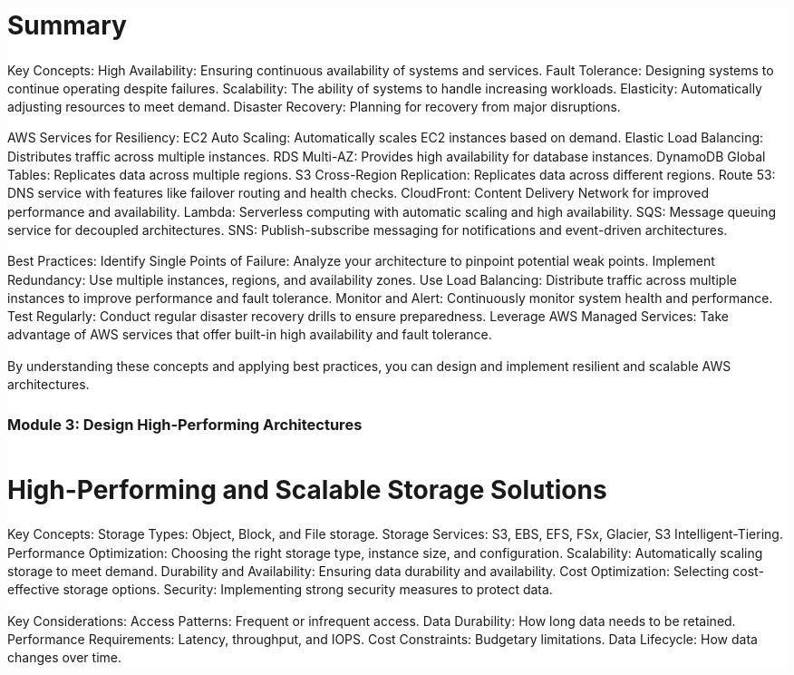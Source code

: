 # Summary

Key Concepts: High Availability: Ensuring continuous availability of
systems and services. Fault Tolerance: Designing systems to continue
operating despite failures. Scalability: The ability of systems to
handle increasing workloads. Elasticity: Automatically adjusting
resources to meet demand. Disaster Recovery: Planning for recovery from
major disruptions.

AWS Services for Resiliency: EC2 Auto Scaling: Automatically scales EC2
instances based on demand. Elastic Load Balancing: Distributes traffic
across multiple instances. RDS Multi-AZ: Provides high availability for
database instances. DynamoDB Global Tables: Replicates data across
multiple regions. S3 Cross-Region Replication: Replicates data across
different regions. Route 53: DNS service with features like failover
routing and health checks. CloudFront: Content Delivery Network for
improved performance and availability. Lambda: Serverless computing with
automatic scaling and high availability. SQS: Message queuing service
for decoupled architectures. SNS: Publish-subscribe messaging for
notifications and event-driven architectures.

Best Practices: Identify Single Points of Failure: Analyze your
architecture to pinpoint potential weak points. Implement Redundancy:
Use multiple instances, regions, and availability zones. Use Load
Balancing: Distribute traffic across multiple instances to improve
performance and fault tolerance. Monitor and Alert: Continuously monitor
system health and performance. Test Regularly: Conduct regular disaster
recovery drills to ensure preparedness. Leverage AWS Managed Services:
Take advantage of AWS services that offer built-in high availability and
fault tolerance.

By understanding these concepts and applying best practices, you can
design and implement resilient and scalable AWS architectures.

### Module 3: Design High-Performing Architectures

# High-Performing and Scalable Storage Solutions

Key Concepts: Storage Types: Object, Block, and File storage. Storage
Services: S3, EBS, EFS, FSx, Glacier, S3 Intelligent-Tiering.
Performance Optimization: Choosing the right storage type, instance
size, and configuration. Scalability: Automatically scaling storage to
meet demand. Durability and Availability: Ensuring data durability and
availability. Cost Optimization: Selecting cost-effective storage
options. Security: Implementing strong security measures to protect
data.

Key Considerations: Access Patterns: Frequent or infrequent access. Data
Durability: How long data needs to be retained. Performance
Requirements: Latency, throughput, and IOPS. Cost Constraints: Budgetary
limitations. Data Lifecycle: How data changes over time.
